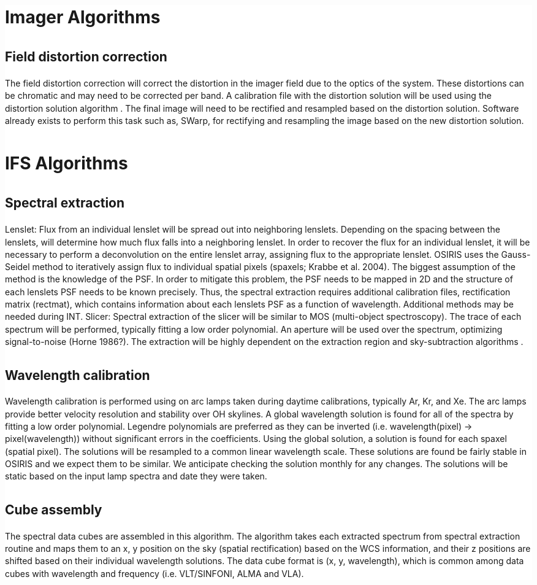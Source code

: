 # Imager Algorithms
## Field distortion correction
The field distortion correction will correct the distortion in the imager field due to the optics of the system. These distortions can be chromatic and may need to be corrected per band.  A calibration file with the distortion solution will be used using the distortion solution algorithm . The final image will need to be rectified and resampled based on the distortion solution.  Software already exists to perform this task such as, SWarp, for rectifying and resampling the image based on the new distortion solution.

# IFS Algorithms

## Spectral extraction
Lenslet:
Flux from an individual lenslet will be spread out into neighboring lenslets.  Depending on the spacing between the lenslets, will determine how much flux falls into a neighboring lenslet.  In order to recover the flux for an individual lenslet, it will be necessary to perform a deconvolution on the entire lenslet array, assigning flux to the appropriate lenslet.  OSIRIS uses the Gauss-Seidel method to iteratively assign flux to individual spatial pixels (spaxels; Krabbe et al. 2004). The biggest assumption of the method is the knowledge of the PSF.  In order to mitigate this problem, the PSF needs to be mapped in 2D and the structure of each lenslets PSF needs to be known precisely.  Thus, the spectral extraction requires additional calibration files, rectification matrix (rectmat), which contains information about each lenslets PSF as a function of wavelength.  Additional methods may be needed during INT. 
Slicer:
Spectral extraction of the slicer will be similar to MOS (multi-object spectroscopy). The trace of each spectrum will be performed, typically fitting a low order polynomial. An aperture will be used over the spectrum, optimizing signal-to-noise (Horne 1986?). The extraction will be highly dependent on the extraction region and sky-subtraction algorithms .

## Wavelength calibration
Wavelength calibration is performed using on arc lamps taken during daytime calibrations, typically Ar, Kr, and Xe.  The arc lamps provide better velocity resolution and stability over OH skylines. A global wavelength solution is found for all of the spectra by fitting a low order polynomial. Legendre polynomials are preferred as they can be inverted (i.e. wavelength(pixel) → pixel(wavelength)) without significant errors in the coefficients. Using the global solution, a solution is found for each spaxel (spatial pixel).  The solutions will be resampled to a common linear wavelength scale.  These solutions are found be fairly stable in OSIRIS and we expect them to be similar.  We anticipate checking the solution monthly for any changes.  The solutions will be static based on the input lamp spectra and date they were taken.

## Cube assembly
The spectral data cubes are assembled in this algorithm.  The algorithm takes each extracted spectrum from spectral extraction routine and maps them to an x, y position on the sky (spatial rectification) based on the WCS information, and their z positions are shifted based on their individual wavelength solutions. The data cube format is (x, y, wavelength), which is common among data cubes with wavelength and frequency (i.e. VLT/SINFONI, ALMA and VLA).
